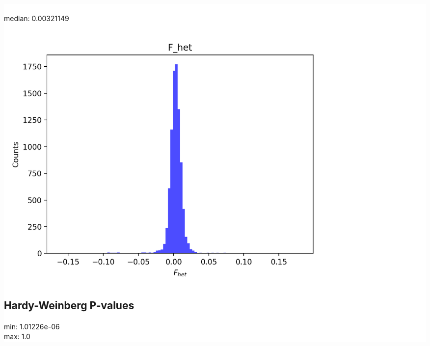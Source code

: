 <br>median: 0.00321149<br><img src='F_het_histogram.png' width='700'/>
## Hardy-Weinberg P-values
min: 1.01226e-06
<br>max: 1.0